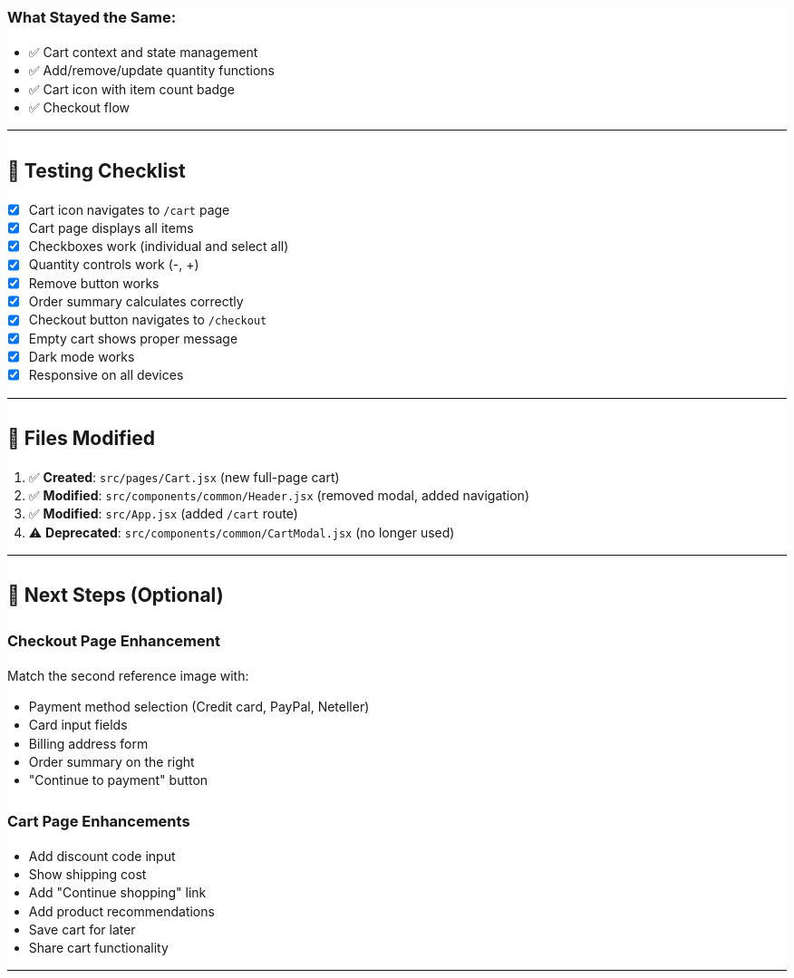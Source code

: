 ### **What Stayed the Same**:
- ✅ Cart context and state management
- ✅ Add/remove/update quantity functions
- ✅ Cart icon with item count badge
- ✅ Checkout flow

---

## 🚀 **Testing Checklist**

- [x] Cart icon navigates to `/cart` page
- [x] Cart page displays all items
- [x] Checkboxes work (individual and select all)
- [x] Quantity controls work (-, +)
- [x] Remove button works
- [x] Order summary calculates correctly
- [x] Checkout button navigates to `/checkout`
- [x] Empty cart shows proper message
- [x] Dark mode works
- [x] Responsive on all devices

---

## 📂 **Files Modified**

1. ✅ **Created**: `src/pages/Cart.jsx` (new full-page cart)
2. ✅ **Modified**: `src/components/common/Header.jsx` (removed modal, added navigation)
3. ✅ **Modified**: `src/App.jsx` (added `/cart` route)
4. ⚠️ **Deprecated**: `src/components/common/CartModal.jsx` (no longer used)

---

## 🎯 **Next Steps** (Optional)

### **Checkout Page Enhancement**
Match the second reference image with:
- Payment method selection (Credit card, PayPal, Neteller)
- Card input fields
- Billing address form
- Order summary on the right
- "Continue to payment" button

### **Cart Page Enhancements**
- Add discount code input
- Show shipping cost
- Add "Continue shopping" link
- Add product recommendations
- Save cart for later
- Share cart functionality

---